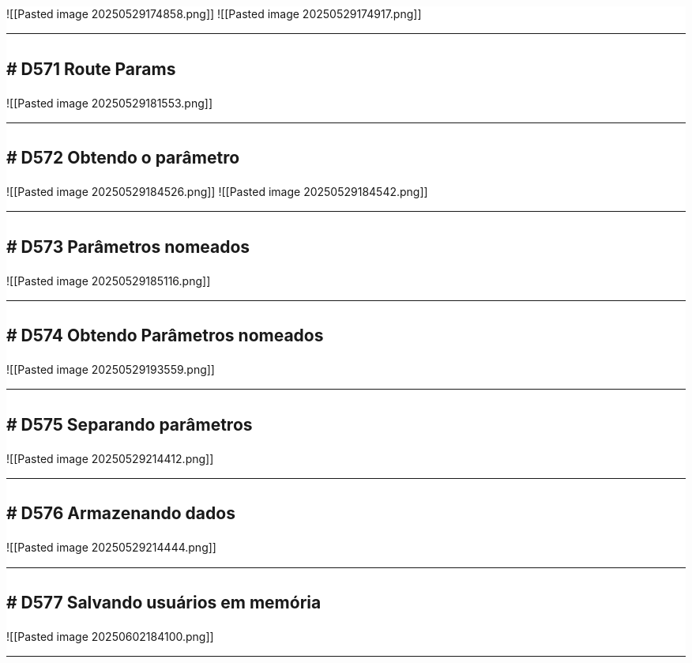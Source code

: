 ![[Pasted image 20250529174858.png]]
![[Pasted image 20250529174917.png]]

---

## # D571 Route Params

![[Pasted image 20250529181553.png]]


---

## # D572 Obtendo o parâmetro

![[Pasted image 20250529184526.png]]
![[Pasted image 20250529184542.png]]

---

## # D573 Parâmetros nomeados

![[Pasted image 20250529185116.png]]

---

## # D574 Obtendo Parâmetros nomeados

![[Pasted image 20250529193559.png]]

---

## # D575 Separando parâmetros

![[Pasted image 20250529214412.png]]

---

## # D576 Armazenando dados

![[Pasted image 20250529214444.png]]

---

## # D577 Salvando usuários em memória

![[Pasted image 20250602184100.png]]

---